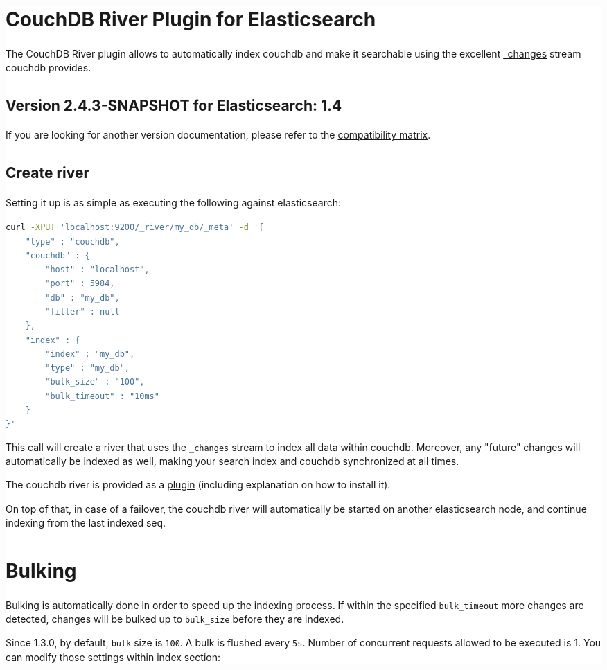 CouchDB River Plugin for Elasticsearch
==================================

The CouchDB River plugin allows to automatically index couchdb and make it searchable using the excellent 
[_changes](http://guide.couchdb.org/draft/notifications.html) stream couchdb provides.

## Version 2.4.3-SNAPSHOT for Elasticsearch: 1.4

If you are looking for another version documentation, please refer to the 
[compatibility matrix](https://github.com/elasticsearch/elasticsearch-river-couchdb/#couchdb-river-plugin-for-elasticsearch).


Create river
------------

 Setting it up is as simple as executing the following against elasticsearch:

```sh
curl -XPUT 'localhost:9200/_river/my_db/_meta' -d '{
    "type" : "couchdb",
    "couchdb" : {
        "host" : "localhost",
        "port" : 5984,
        "db" : "my_db",
        "filter" : null
    },
    "index" : {
        "index" : "my_db",
        "type" : "my_db",
        "bulk_size" : "100",
        "bulk_timeout" : "10ms"
    }
}'
```

This call will create a river that uses the `_changes` stream to index all data within couchdb. Moreover, any "future" changes will automatically be indexed as well, making your search index and couchdb synchronized at all times.

The couchdb river is provided as a [plugin](https://github.com/elasticsearch/elasticsearch-river-couchdb) (including explanation on how to install it).

On top of that, in case of a failover, the couchdb river will automatically be started on another elasticsearch node, and continue indexing from the last indexed seq.

Bulking
======

Bulking is automatically done in order to speed up the indexing process. If within the specified `bulk_timeout` more changes are detected,
changes will be bulked up to `bulk_size` before they are indexed.

Since 1.3.0, by default, `bulk` size is `100`. A bulk is flushed every `5s`. Number of concurrent requests allowed to be executed is 1.
You can modify those settings within index section:
